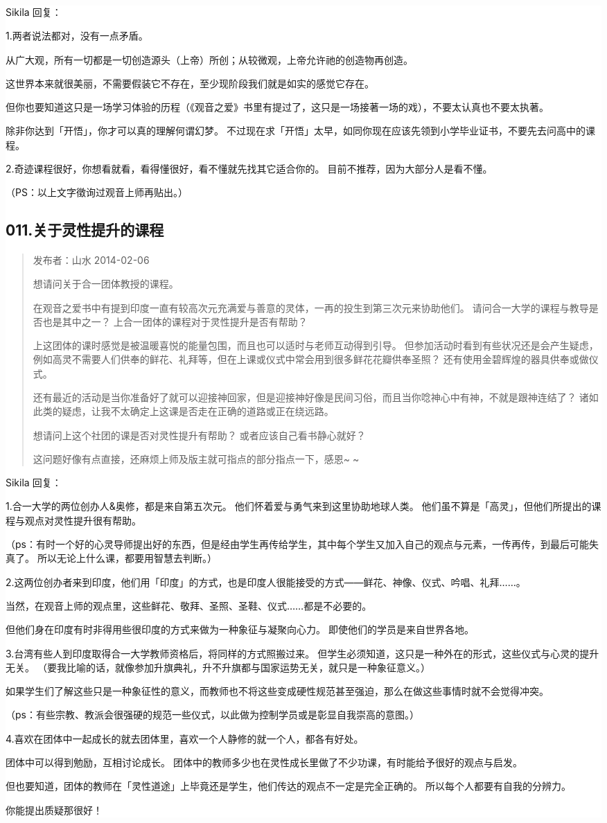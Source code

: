 Sikila 回复：

1.两者说法都对，没有一点矛盾。

从广大观，所有一切都是一切创造源头（上帝）所创；从较微观，上帝允许祂的创造物再创造。

这世界本来就很美丽，不需要假装它不存在，至少现阶段我们就是如实的感觉它存在。

但你也要知道这只是一场学习体验的历程（《观音之爱》书里有提过了，这只是一场接著一场的戏），不要太认真也不要太执著。

除非你达到「开悟」，你才可以真的理解何谓幻梦。 不过现在求「开悟」太早，如同你现在应该先领到小学毕业证书，不要先去问高中的课程。

2.奇迹课程很好，你想看就看，看得懂很好，看不懂就先找其它适合你的。 目前不推荐，因为大部分人是看不懂。

（PS：以上文字徵询过观音上师再贴出。）

## 011.关于灵性提升的课程

> 发布者：山水 2014-02-06
>
> 想请问关于合一团体教授的课程。
>
> 在观音之爱书中有提到印度一直有较高次元充满爱与善意的灵体，一再的投生到第三次元来协助他们。 请问合一大学的课程与教导是否也是其中之一？ 上合一团体的课程对于灵性提升是否有帮助？
>
> 上这团体的课时感觉是被温暖喜悦的能量包围，而且也可以适时与老师互动得到引导。 但参加活动时看到有些状况还是会产生疑虑，例如高灵不需要人们供奉的鲜花、礼拜等，但在上课或仪式中常会用到很多鲜花花瓣供奉圣照？ 还有使用金碧辉煌的器具供奉或做仪式。
>
> 还有最近的活动是当你准备好了就可以迎接神回家，但是迎接神好像是民间习俗，而且当你唸神心中有神，不就是跟神连结了？ 诸如此类的疑虑，让我不太确定上这课是否走在正确的道路或正在绕远路。
>
> 想请问上这个社团的课是否对灵性提升有帮助？ 或者应该自己看书静心就好？
>
> 这问题好像有点直接，还麻烦上师及版主就可指点的部分指点一下，感恩~ ~ 
>

Sikila 回复：

1.合一大学的两位创办人&奥修，都是来自第五次元。 他们怀着爱与勇气来到这里协助地球人类。 他们虽不算是「高灵」，但他们所提出的课程与观点对灵性提升很有帮助。

（ps：有时一个好的心灵导师提出好的东西，但是经由学生再传给学生，其中每个学生又加入自己的观点与元素，一传再传，到最后可能失真了。 所以无论上什么课，都要用智慧去判断。）

2.这两位创办者来到印度，他们用「印度」的方式，也是印度人很能接受的方式——鲜花、神像、仪式、吟唱、礼拜……。

当然，在观音上师的观点里，这些鲜花、敬拜、圣照、圣鞋、仪式……都是不必要的。

但他们身在印度有时非得用些很印度的方式来做为一种象征与凝聚向心力。 即使他们的学员是来自世界各地。

3.台湾有些人到印度取得合一大学教师资格后，将同样的方式照搬过来。 但学生必须知道，这只是一种外在的形式，这些仪式与心灵的提升无关。 （要我比喻的话，就像参加升旗典礼，升不升旗都与国家运势无关，就只是一种象征意义。）

如果学生们了解这些只是一种象征性的意义，而教师也不将这些变成硬性规范甚至强迫，那么在做这些事情时就不会觉得冲突。

（ps：有些宗教、教派会很强硬的规范一些仪式，以此做为控制学员或是彰显自我崇高的意图。）

4.喜欢在团体中一起成长的就去团体里，喜欢一个人静修的就一个人，都各有好处。

团体中可以得到勉励，互相讨论成长。 团体中的教师多少也在灵性成长里做了不少功课，有时能给予很好的观点与启发。

但也要知道，团体的教师在「灵性道途」上毕竟还是学生，他们传达的观点不一定是完全正确的。 所以每个人都要有自我的分辨力。

你能提出质疑那很好！
